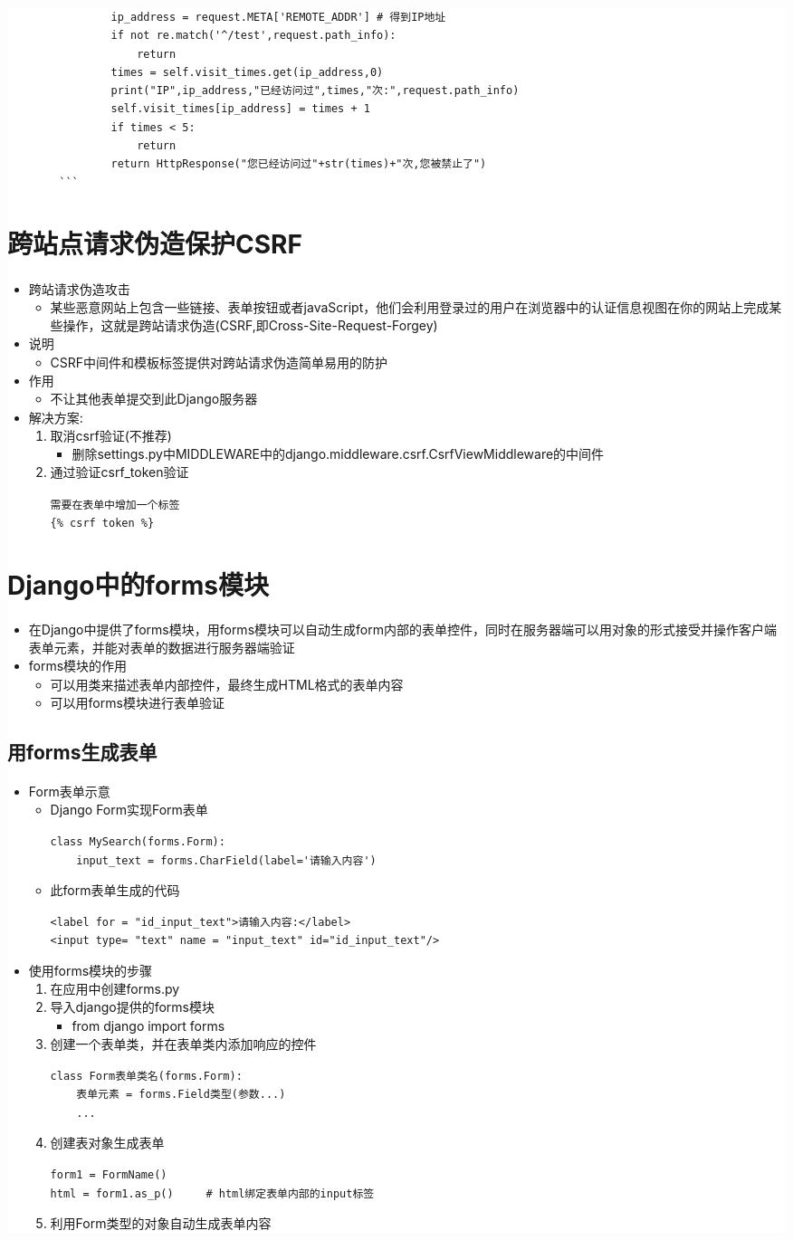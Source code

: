                     ip_address = request.META['REMOTE_ADDR'] # 得到IP地址
                    if not re.match('^/test',request.path_info):
                        return 
                    times = self.visit_times.get(ip_address,0)
                    print("IP",ip_address,"已经访问过",times,"次:",request.path_info)
                    self.visit_times[ip_address] = times + 1
                    if times < 5:
                        return 
                    return HttpResponse("您已经访问过"+str(times)+"次,您被禁止了")                        
            ```
# 跨站点请求伪造保护CSRF
* 跨站请求伪造攻击
    * 某些恶意网站上包含一些链接、表单按钮或者javaScript，他们会利用登录过的用户在浏览器中的认证信息视图在你的网站上完成某些操作，这就是跨站请求伪造(CSRF,即Cross-Site-Request-Forgey)
* 说明    
    * CSRF中间件和模板标签提供对跨站请求伪造简单易用的防护
* 作用
    * 不让其他表单提交到此Django服务器
* 解决方案:
    1. 取消csrf验证(不推荐)
        * 删除settings.py中MIDDLEWARE中的django.middleware.csrf.CsrfViewMiddleware的中间件
    2. 通过验证csrf_token验证
        ```
        需要在表单中增加一个标签
        {% csrf token %}
        ```
# Django中的forms模块
* 在Django中提供了forms模块，用forms模块可以自动生成form内部的表单控件，同时在服务器端可以用对象的形式接受并操作客户端表单元素，并能对表单的数据进行服务器端验证
* forms模块的作用
    * 可以用类来描述表单内部控件，最终生成HTML格式的表单内容
    * 可以用forms模块进行表单验证
## 用forms生成表单
* Form表单示意
    * Django Form实现Form表单
        ```
        class MySearch(forms.Form):
            input_text = forms.CharField(label='请输入内容')
        ```
    * 此form表单生成的代码
        ```
        <label for = "id_input_text">请输入内容:</label>
        <input type= "text" name = "input_text" id="id_input_text"/>
        ```
* 使用forms模块的步骤
    1. 在应用中创建forms.py
    2. 导入django提供的forms模块
        * from django import forms
    3. 创建一个表单类，并在表单类内添加响应的控件
        ```
        class Form表单类名(forms.Form):
            表单元素 = forms.Field类型(参数...)
            ...
        ```
    4. 创建表对象生成表单
        ```
        form1 = FormName()
        html = form1.as_p()     # html绑定表单内部的input标签  
        ```
    5. 利用Form类型的对象自动生成表单内容